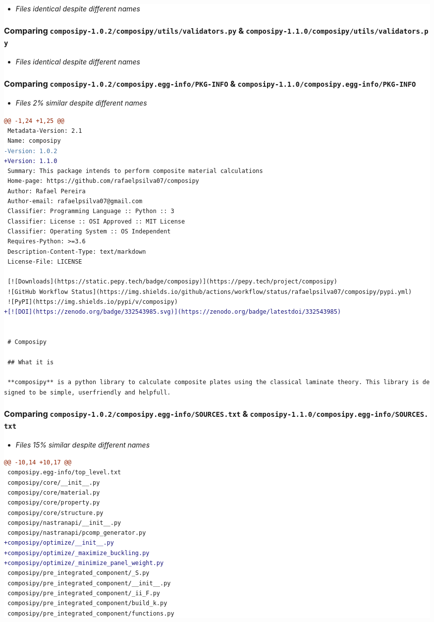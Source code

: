  * *Files identical despite different names*

### Comparing `composipy-1.0.2/composipy/utils/validators.py` & `composipy-1.1.0/composipy/utils/validators.py`

 * *Files identical despite different names*

### Comparing `composipy-1.0.2/composipy.egg-info/PKG-INFO` & `composipy-1.1.0/composipy.egg-info/PKG-INFO`

 * *Files 2% similar despite different names*

```diff
@@ -1,24 +1,25 @@
 Metadata-Version: 2.1
 Name: composipy
-Version: 1.0.2
+Version: 1.1.0
 Summary: This package intends to perform composite material calculations
 Home-page: https://github.com/rafaelpsilva07/composipy
 Author: Rafael Pereira
 Author-email: rafaelpsilva07@gmail.com
 Classifier: Programming Language :: Python :: 3
 Classifier: License :: OSI Approved :: MIT License
 Classifier: Operating System :: OS Independent
 Requires-Python: >=3.6
 Description-Content-Type: text/markdown
 License-File: LICENSE
 
 [![Downloads](https://static.pepy.tech/badge/composipy)](https://pepy.tech/project/composipy)
 ![GitHub Workflow Status](https://img.shields.io/github/actions/workflow/status/rafaelpsilva07/composipy/pypi.yml)
 ![PyPI](https://img.shields.io/pypi/v/composipy)
+[![DOI](https://zenodo.org/badge/332543985.svg)](https://zenodo.org/badge/latestdoi/332543985)
 
 
 # Composipy
 
 ## What it is
 
 **composipy** is a python library to calculate composite plates using the classical laminate theory. This library is designed to be simple, userfriendly and helpfull.
```

### Comparing `composipy-1.0.2/composipy.egg-info/SOURCES.txt` & `composipy-1.1.0/composipy.egg-info/SOURCES.txt`

 * *Files 15% similar despite different names*

```diff
@@ -10,14 +10,17 @@
 composipy.egg-info/top_level.txt
 composipy/core/__init__.py
 composipy/core/material.py
 composipy/core/property.py
 composipy/core/structure.py
 composipy/nastranapi/__init__.py
 composipy/nastranapi/pcomp_generator.py
+composipy/optimize/__init__.py
+composipy/optimize/_maximize_buckling.py
+composipy/optimize/_minimize_panel_weight.py
 composipy/pre_integrated_component/_S.py
 composipy/pre_integrated_component/__init__.py
 composipy/pre_integrated_component/_ii_F.py
 composipy/pre_integrated_component/build_k.py
 composipy/pre_integrated_component/functions.py
```